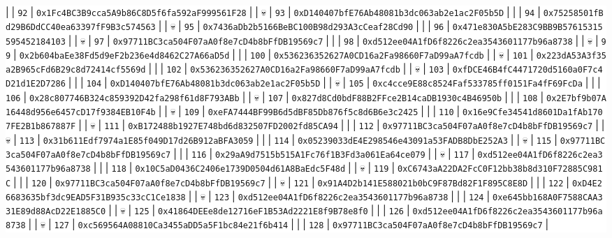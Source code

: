 |  | `92` | `0x1Fc4BC3B9cca5A9b86C8D5f6fa592aF999561F28` |
| 💀 | `93` | `0xD140407bfE76Ab48081b3dc063ab2e1ac2F05b5D` |
|  | `94` | `0x75258501fBd29B6DdCC40ea63397fF9B3c574563` |
| 💀 | `95` | `0x7436aDb2b5166BeBC100B98d293A3cCeaf28Cd90` |
|  | `96` | `0x471e830A5bE283C9BB9B57615315595452184103` |
| 💀 | `97` | `0x97711BC3ca504F07aA0f8e7cD4b8bFfDB19569c7` |
|  | `98` | `0xd512ee04A1fD6f8226c2ea3543601177b96a8738` |
| 💀 | `99` | `0x2b604baEe38Fd5d9eF2b236e4d8462C27A66aD5d` |
|  | `100` | `0x536236352627A0CD16a2Fa98660F7aD99aA7fcdb` |
| 💀 | `101` | `0x223dA53A3f35a2B965cFd6B29c8d72414cf5569d` |
|  | `102` | `0x536236352627A0CD16a2Fa98660F7aD99aA7fcdb` |
| 💀 | `103` | `0xfDCE46B4fC4471720d5160a0F7c4D21d1E2D7286` |
|  | `104` | `0xD140407bfE76Ab48081b3dc063ab2e1ac2F05b5D` |
| 💀 | `105` | `0xc4cce9E88c8524Faf533785ff0151Fa4fF69FcDa` |
|  | `106` | `0x28c807746B324c859392D42fa298f61d8F793ABb` |
| 💀 | `107` | `0x827d8Cd0bdF88B2FFce2B14caDB1930c4B46950b` |
|  | `108` | `0x2E7bf9b07A16448d956e6457cD17f9384EB10F4b` |
| 💀 | `109` | `0xeFA7444BF99B6d5dBF85Db876f5c8d6B6e3c2425` |
|  | `110` | `0x16e9Cfe34541d8601Da1fAb1707FE2B1b867887F` |
| 💀 | `111` | `0xB172488b1927E748bd6d832507FD2002fd85CA94` |
|  | `112` | `0x97711BC3ca504F07aA0f8e7cD4b8bFfDB19569c7` |
| 💀 | `113` | `0x31b611Edf7974a1E85f049D17d26B912aBFA3059` |
|  | `114` | `0x05239033dE4E298546e43091a53FADB8DbE252A3` |
| 💀 | `115` | `0x97711BC3ca504F07aA0f8e7cD4b8bFfDB19569c7` |
|  | `116` | `0x29aA9d7515b515A1Fc76f1B3Fd3a061Ea64ce079` |
| 💀 | `117` | `0xd512ee04A1fD6f8226c2ea3543601177b96a8738` |
|  | `118` | `0x10C5aD0436C2406e1739D0504d61A8BaEdc5F48d` |
| 💀 | `119` | `0xC6743aA22DA2FcC0F12bb38b8d310F72885C981C` |
|  | `120` | `0x97711BC3ca504F07aA0f8e7cD4b8bFfDB19569c7` |
| 💀 | `121` | `0x91A4D2b141E588021b0bC9F87Bd82F1F895C8E8D` |
|  | `122` | `0xD4E26683635bf3dc9EAD5F31B935c33cC1Ce1838` |
| 💀 | `123` | `0xd512ee04A1fD6f8226c2ea3543601177b96a8738` |
|  | `124` | `0xe645bb168A0F7588CAA331E89d88AcD22E1885C0` |
| 💀 | `125` | `0x41864DEEe8de12716eF1B53Ad2221E8f9B78e8f0` |
|  | `126` | `0xd512ee04A1fD6f8226c2ea3543601177b96a8738` |
| 💀 | `127` | `0xc569564A08810Ca3455aDD5a5F1bc84e21f6b414` |
|  | `128` | `0x97711BC3ca504F07aA0f8e7cD4b8bFfDB19569c7` |